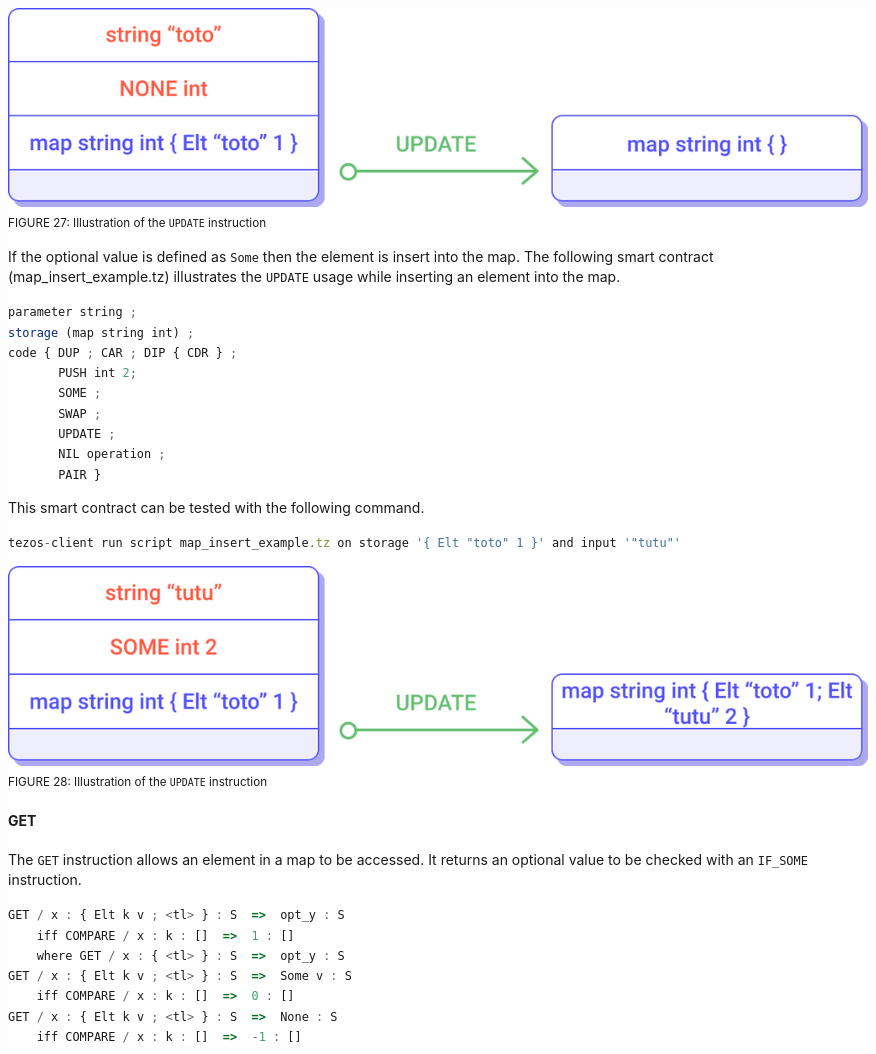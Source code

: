 ![](../../static/img/michelson/michelson_instruction_mapremove_example.svg)
<small className="figure">FIGURE 27: Illustration of the `UPDATE` instruction</small>

If the optional value is defined as `Some` then the element is insert into the map. The following smart contract (map_insert_example.tz) illustrates the `UPDATE` usage while inserting an element into the map.

```js
parameter string ;
storage (map string int) ;
code { DUP ; CAR ; DIP { CDR } ;
       PUSH int 2;
       SOME ;
       SWAP ;
       UPDATE ;
       NIL operation ;
       PAIR }
```

This smart contract can be tested with the following command.

```js
tezos-client run script map_insert_example.tz on storage '{ Elt "toto" 1 }' and input '"tutu"'
```

![](../../static/img/michelson/michelson_instruction_mapinsert_example.svg)
<small className="figure">FIGURE 28: Illustration of the `UPDATE` instruction</small>

#### GET

The `GET` instruction allows an element in a map to be accessed. It returns an optional value to be checked with an `IF_SOME` instruction.

```js
GET / x : { Elt k v ; <tl> } : S  =>  opt_y : S
    iff COMPARE / x : k : []  =>  1 : []
    where GET / x : { <tl> } : S  =>  opt_y : S
GET / x : { Elt k v ; <tl> } : S  =>  Some v : S
    iff COMPARE / x : k : []  =>  0 : []
GET / x : { Elt k v ; <tl> } : S  =>  None : S
    iff COMPARE / x : k : []  =>  -1 : []
```
